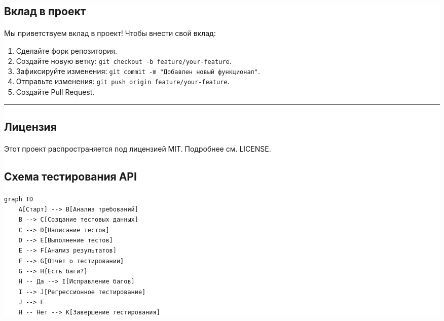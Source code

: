 ## Вклад в проект

Мы приветствуем вклад в проект! Чтобы внести свой вклад:

1. Сделайте форк репозитория.
2. Создайте новую ветку: ``` git checkout -b feature/your-feature ```.
3. Зафиксируйте изменения: ``` git commit -m "Добавлен новый функционал" ```.
4. Отправьте изменения: ``` git push origin feature/your-feature ```.
5. Создайте Pull Request.

---

## Лицензия

Этот проект распространяется под лицензией MIT. Подробнее см. LICENSE.


## Схема тестирования API

```mermaid
graph TD
    A[Старт] --> B[Анализ требований]
    B --> C[Создание тестовых данных]
    C --> D[Написание тестов]
    D --> E[Выполнение тестов]
    E --> F[Анализ результатов]
    F --> G[Отчёт о тестировании]
    G --> H{Есть баги?}
    H -- Да --> I[Исправление багов]
    I --> J[Регрессионное тестирование]
    J --> E
    H -- Нет --> K[Завершение тестирования]

